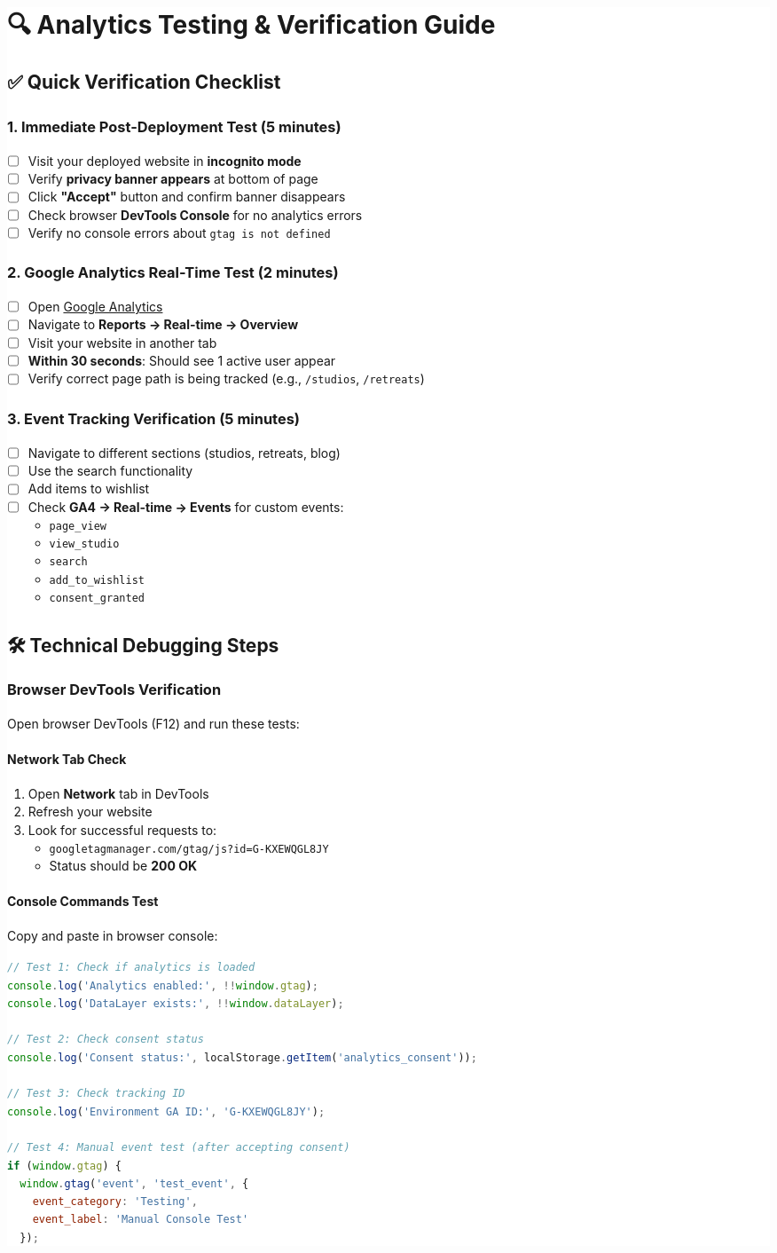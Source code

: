 # 🔍 Analytics Testing & Verification Guide

## ✅ **Quick Verification Checklist**

### **1. Immediate Post-Deployment Test (5 minutes)**
- [ ] Visit your deployed website in **incognito mode**
- [ ] Verify **privacy banner appears** at bottom of page
- [ ] Click **"Accept"** button and confirm banner disappears
- [ ] Check browser **DevTools Console** for no analytics errors
- [ ] Verify no console errors about `gtag is not defined`

### **2. Google Analytics Real-Time Test (2 minutes)**
- [ ] Open [Google Analytics](https://analytics.google.com)
- [ ] Navigate to **Reports → Real-time → Overview**
- [ ] Visit your website in another tab
- [ ] **Within 30 seconds**: Should see 1 active user appear
- [ ] Verify correct page path is being tracked (e.g., `/studios`, `/retreats`)

### **3. Event Tracking Verification (5 minutes)**
- [ ] Navigate to different sections (studios, retreats, blog)
- [ ] Use the search functionality
- [ ] Add items to wishlist
- [ ] Check **GA4 → Real-time → Events** for custom events:
  - `page_view`
  - `view_studio`
  - `search`
  - `add_to_wishlist`
  - `consent_granted`

## 🛠️ **Technical Debugging Steps**

### **Browser DevTools Verification**
Open browser DevTools (F12) and run these tests:

#### **Network Tab Check**
1. Open **Network** tab in DevTools
2. Refresh your website
3. Look for successful requests to:
   - `googletagmanager.com/gtag/js?id=G-KXEWQGL8JY`
   - Status should be **200 OK**

#### **Console Commands Test**
Copy and paste in browser console:
```javascript
// Test 1: Check if analytics is loaded
console.log('Analytics enabled:', !!window.gtag);
console.log('DataLayer exists:', !!window.dataLayer);

// Test 2: Check consent status
console.log('Consent status:', localStorage.getItem('analytics_consent'));

// Test 3: Check tracking ID
console.log('Environment GA ID:', 'G-KXEWQGL8JY');

// Test 4: Manual event test (after accepting consent)
if (window.gtag) {
  window.gtag('event', 'test_event', {
    event_category: 'Testing',
    event_label: 'Manual Console Test'
  });
```